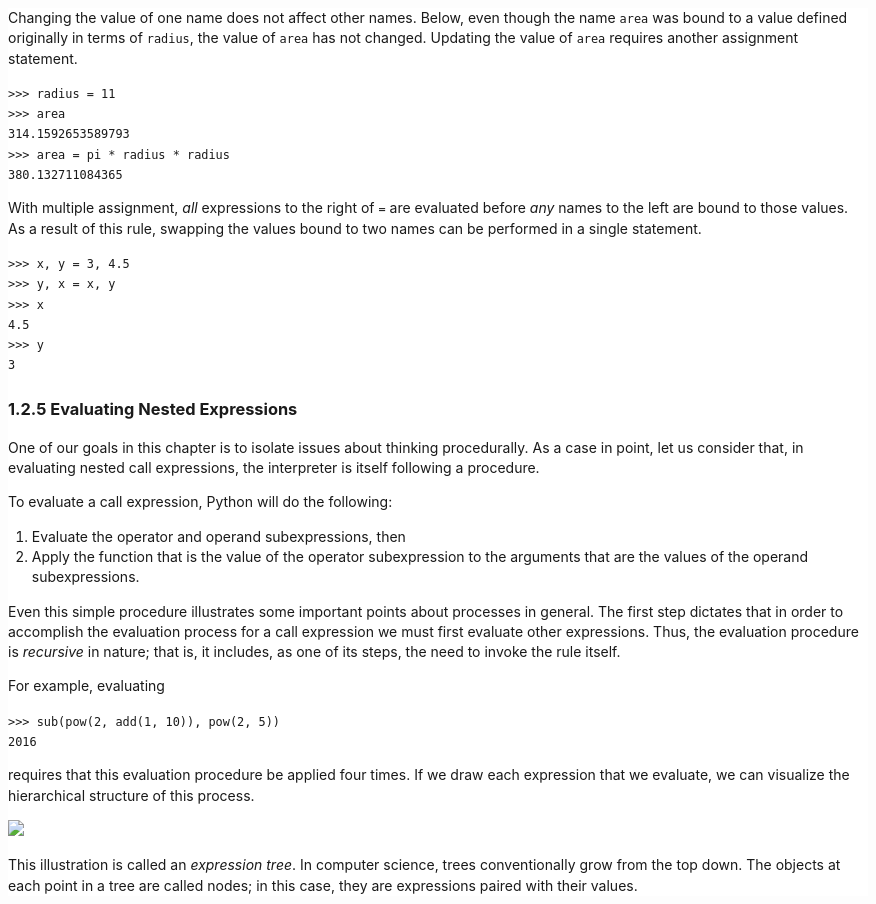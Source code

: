 Changing the value of one name does not affect other names. Below, even though the name `area` was bound to a value defined originally in terms of `radius`, the value of `area` has not changed. Updating the value of `area` requires another assignment statement.

```
>>> radius = 11
>>> area
314.1592653589793
>>> area = pi * radius * radius
380.132711084365
```

With multiple assignment, *all* expressions to the right of `=` are evaluated before *any* names to the left are bound to those values. As a result of this rule, swapping the values bound to two names can be performed in a single statement.

```
>>> x, y = 3, 4.5
>>> y, x = x, y
>>> x
4.5
>>> y
3
```

### 1.2.5  Evaluating Nested Expressions

One of our goals in this chapter is to isolate issues about thinking procedurally. As a case in point, let us consider that, in evaluating nested call expressions, the interpreter is itself following a procedure.

To evaluate a call expression, Python will do the following:

1. Evaluate the operator and operand subexpressions, then
2. Apply the function that is the value of the operator subexpression to the arguments that are the values of the operand subexpressions.

Even this simple procedure illustrates some important points about processes in general. The first step dictates that in order to accomplish the evaluation process for a call expression we must first evaluate other expressions. Thus, the evaluation procedure is *recursive* in nature; that is, it includes, as one of its steps, the need to invoke the rule itself.

For example, evaluating

```
>>> sub(pow(2, add(1, 10)), pow(2, 5))
2016
```

requires that this evaluation procedure be applied four times. If we draw each expression that we evaluate, we can visualize the hierarchical structure of this process.

![](https://blog-pic-storage.oss-cn-shanghai.aliyuncs.com/img/202307191722041.png)

This illustration is called an *expression tree*. In computer science, trees conventionally grow from the top down. The objects at each point in a tree are called nodes; in this case, they are expressions paired with their values.
